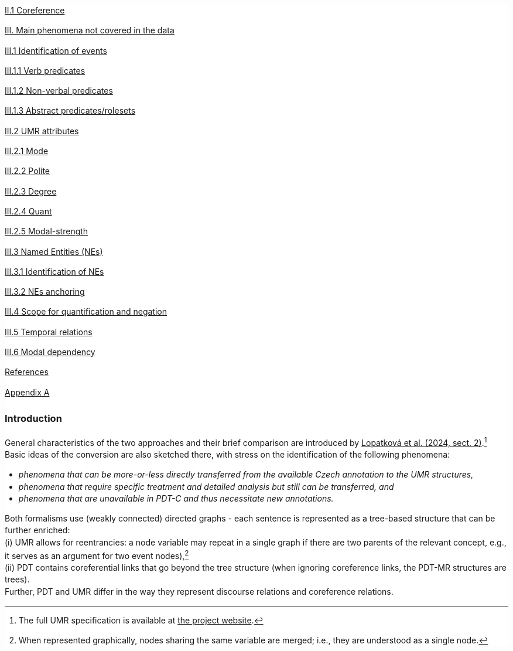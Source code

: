 [II.1 Coreference](#ii.1-coreference)

[III.  Main phenomena not covered in the data](#iii.-main-phenomena-not-covered-in-the-data)

[III.1 Identification of events](#iii.1-identification-of-events)

[III.1.1 Verb predicates](#iii.1.1-verb-predicates)

[III.1.2 Non-verbal predicates](#iii.1.2-non-verbal-predicates)

[III.1.3 Abstract predicates/rolesets](#iii.1.3-abstract-predicates/rolesets)

[III.2 UMR attributes](#iii.2-umr-attributes)

[III.2.1 Mode](#iii.2.1-mode)

[III.2.2 Polite](#iii.2.2-polite)

[III.2.3 Degree](#iii.2.3-degree)

[III.2.4 Quant](#iii.2.4-quant)

[III.2.5 Modal-strength](#iii.2.5-modal-strength)

[III.3 Named Entities (NEs)](#iii.3-named-entities-\(nes\))

[III.3.1 Identification of NEs](#iii.3.1-identification-of-nes)

[III.3.2 NEs anchoring](#iii.3.2-nes-anchoring)

[III.4 Scope for quantification and negation](#iii.4-scope-for-quantification-and-negation)

[III.5 Temporal relations](#iii.5-temporal-relations)

[III.6 Modal dependency](#iii.6-modal-dependency)

[References](#references)

[Appendix A](#appendix-a)

### 

### **Introduction**

General characteristics of the two approaches and their brief comparison are introduced by [Lopatková et al. (2024, sect. 2\)](https://ufal.mff.cuni.cz/~lopatkova/2024/docs/2024-ITAT-PDT-to-UMR_camera-ready.pdf).[^1] Basic ideas of the conversion are also sketched there, with stress on the identification of the following phenomena: 

- *phenomena that can be more-or-less directly transferred from the available Czech annotation to the UMR structures,*   
- *phenomena that require specific treatment and detailed analysis but still can be transferred, and*  
- *phenomena that are unavailable in PDT-C and thus necessitate new annotations.*

Both formalisms use (weakly connected) directed graphs \- each sentence is represented as a tree-based structure that can be further enriched:   
(i) UMR allows for reentrancies: a node variable may repeat in a single graph if there are two parents of the relevant concept, e.g., it serves as an argument for two event nodes),[^2]  
(ii) PDT contains coreferential links that go beyond the tree structure (when ignoring coreference links, the PDT-MR structures are trees).     
Further, PDT and UMR differ in the way they represent discourse relations and coreference relations.


[^1]:  The full UMR specification is available at [the project website](https://github.com/ufal/umr-guidelines/blob/master/guidelines.md). 
[^2]:  When represented graphically,  nodes sharing the same variable are merged; i.e., they are understood as a single node. 
[^3]:  At the same time, each graph node in PDT must be aligned with at least one lexical word (and with as many function words as relevant).
[^4]:  The UMR data still contain 80 cases with a predicative complement not fully processed: these are labeled with the :COMPL role (with the nominal dependency unmarked); these cases will be refined later. 
[^5]:  In addition, a special attribute in the PDT graph indicates coordinated nodes (here the predicates *read* and *listen*, as roots representing the respective subgraphs); for simplicity, this attribute is not displayed here.
[^6]:  Annotation of bridging anaphora is left aside in this version.
[^7]:  Reentrancy is also used for capturing dual dependency (sect. I.2.3 above) and for shared (non-)participants in coordination (sect. I.3.1 above).
[^8]:  The mechanism of inverse roles is also used in UMR for embedded interrogative clauses, for nominalization and action nouns, and for some nominal modifications as, e.g.,  kinship (*my father*). The annotation of such structures is not fully transferred from PDT yet. 
[^9]:  It is also possible to negate only one of the verbal modifications/constituents using the negation particle (*ne* 'no'): then, in PDT, the negation particle is placed as the left sister node of the negated expression. Then the annotation is preserved in the UMR data, see,  e.g.,  *…  a kde se sice to nejkrásnější odehrávalo v hledišti, ne na jevišti …* '... and where the most beautiful things took place in the auditorium, not on stage…', with the negation "-" indicated with *jeviště* 'stage'.